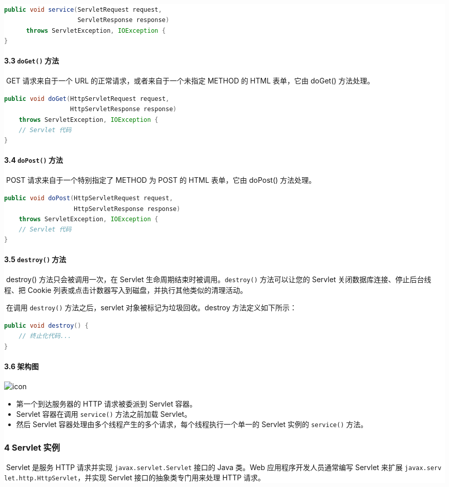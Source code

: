 ```java
public void service(ServletRequest request, 
                    ServletResponse response) 
      throws ServletException, IOException {
}
```

#### 3.3 `doGet()` 方法

​	GET 请求来自于一个 URL 的正常请求，或者来自于一个未指定 METHOD 的 HTML 表单，它由 doGet() 方法处理。

```java
public void doGet(HttpServletRequest request,
                  HttpServletResponse response)
    throws ServletException, IOException {
    // Servlet 代码
}
```

#### 3.4 `doPost()` 方法

​	POST 请求来自于一个特别指定了 METHOD 为 POST 的 HTML 表单，它由 doPost() 方法处理。

```java
public void doPost(HttpServletRequest request,
                   HttpServletResponse response)
    throws ServletException, IOException {
    // Servlet 代码
}
```

#### 3.5 `destroy()` 方法

​	destroy() 方法只会被调用一次，在 Servlet 生命周期结束时被调用。`destroy()` 方法可以让您的 Servlet 关闭数据库连接、停止后台线程、把 Cookie 列表或点击计数器写入到磁盘，并执行其他类似的清理活动。

​	在调用 `destroy()` 方法之后，servlet 对象被标记为垃圾回收。destroy 方法定义如下所示：

```java
public void destroy() {
    // 终止化代码...
}
```

#### 3.6 架构图

![icon](/Users/lightwingng/Desktop/img/Servlet-LifeCycle.jpg)

- 第一个到达服务器的 HTTP 请求被委派到 Servlet 容器。
- Servlet 容器在调用 `service()` 方法之前加载 Servlet。
- 然后 Servlet 容器处理由多个线程产生的多个请求，每个线程执行一个单一的 Servlet 实例的 `service()` 方法。

### 4 Servlet 实例

​	Servlet 是服务 HTTP 请求并实现 `javax.servlet.Servlet` 接口的 Java 类。Web 应用程序开发人员通常编写 Servlet 来扩展 `javax.servlet.http.HttpServlet`，并实现 Servlet 接口的抽象类专门用来处理 HTTP 请求。
